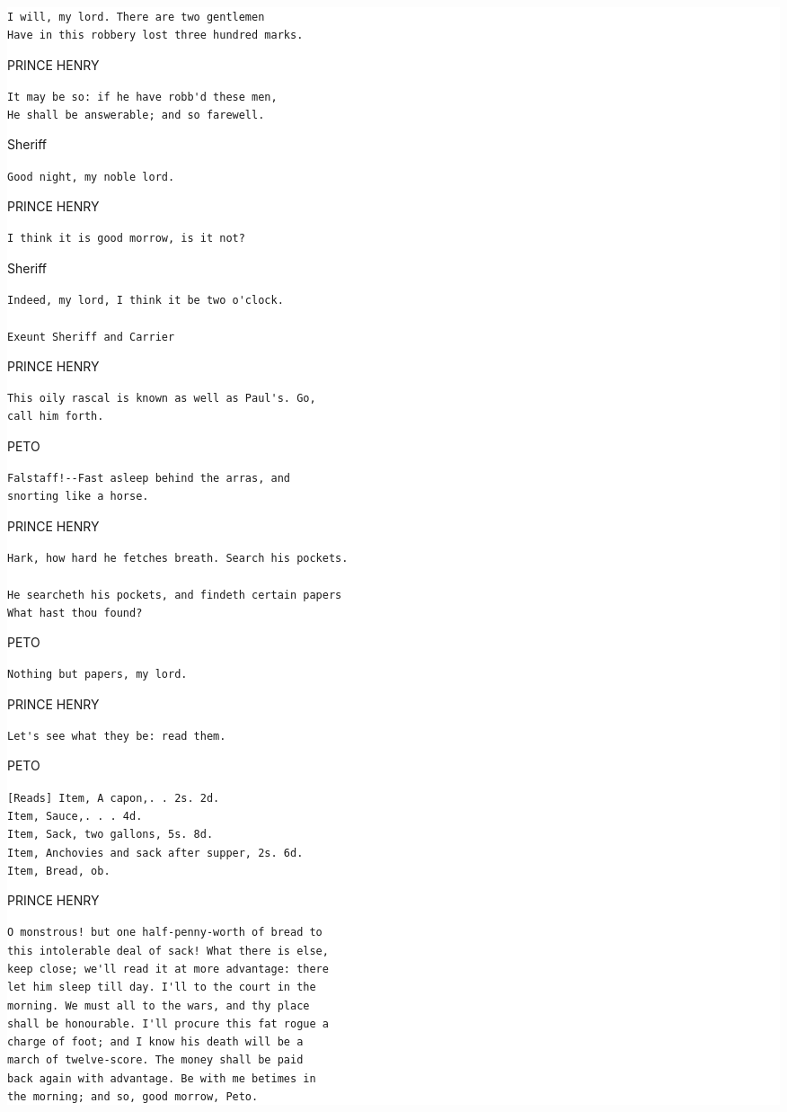     I will, my lord. There are two gentlemen
    Have in this robbery lost three hundred marks.

PRINCE HENRY

    It may be so: if he have robb'd these men,
    He shall be answerable; and so farewell.

Sheriff

    Good night, my noble lord.

PRINCE HENRY

    I think it is good morrow, is it not?

Sheriff

    Indeed, my lord, I think it be two o'clock.

    Exeunt Sheriff and Carrier

PRINCE HENRY

    This oily rascal is known as well as Paul's. Go,
    call him forth.

PETO

    Falstaff!--Fast asleep behind the arras, and
    snorting like a horse.

PRINCE HENRY

    Hark, how hard he fetches breath. Search his pockets.

    He searcheth his pockets, and findeth certain papers
    What hast thou found?

PETO

    Nothing but papers, my lord.

PRINCE HENRY

    Let's see what they be: read them.

PETO

    [Reads] Item, A capon,. . 2s. 2d.
    Item, Sauce,. . . 4d.
    Item, Sack, two gallons, 5s. 8d.
    Item, Anchovies and sack after supper, 2s. 6d.
    Item, Bread, ob.

PRINCE HENRY

    O monstrous! but one half-penny-worth of bread to
    this intolerable deal of sack! What there is else,
    keep close; we'll read it at more advantage: there
    let him sleep till day. I'll to the court in the
    morning. We must all to the wars, and thy place
    shall be honourable. I'll procure this fat rogue a
    charge of foot; and I know his death will be a
    march of twelve-score. The money shall be paid
    back again with advantage. Be with me betimes in
    the morning; and so, good morrow, Peto.

